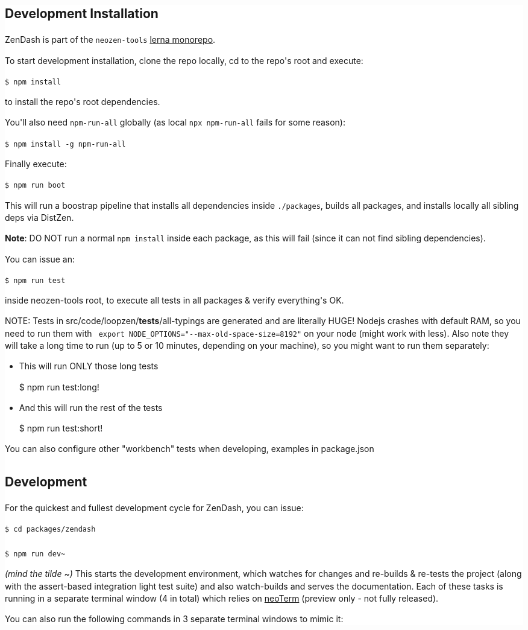## Development Installation

ZenDash is part of the `neozen-tools` [lerna monorepo](https://lerna.js.org).

To start development installation, clone the repo locally, cd to the repo's root and execute:

    $ npm install

to install the repo's root dependencies.

You'll also need `npm-run-all` globally (as local `npx npm-run-all` fails for some reason):

    $ npm install -g npm-run-all

Finally execute:

    $ npm run boot

This will run a boostrap pipeline that installs all dependencies inside `./packages`, builds all packages, and installs locally all sibling deps via DistZen.

**Note**: DO NOT run a normal `npm install` inside each package, as this will fail (since it can not find sibling dependencies).

You can issue an:

    $ npm run test

inside neozen-tools root, to execute all tests in all packages & verify everything's OK.

NOTE: Tests in src/code/loopzen/__tests__/all-typings are generated and are literally HUGE! Nodejs crashes with default RAM, so you need to run them with `
export NODE_OPTIONS="--max-old-space-size=8192"` on your node (might work with less). Also note they will take a long time to run (up to 5 or 10 minutes, depending on your machine), so you might want to run them separately:

- This will run ONLY those long tests

    $ npm run test:long! 

- And this will run the rest of the tests

    $ npm run test:short!

You can also configure other "workbench" tests when developing, examples in package.json

## Development

For the quickest and fullest development cycle for ZenDash, you can issue:

    $ cd packages/zendash

    $ npm run dev~

_(mind the tilde ~)_ This starts the development environment, which watches for changes and re-builds & re-tests the project (along with the assert-based integration light test suite) and also watch-builds and serves the documentation. Each of these tasks is running in a separate terminal window (4 in total) which relies on [neoTerm](https://neoterm.dev) (preview only - not fully released).

You can also run the following commands in 3 separate terminal windows to mimic it:
